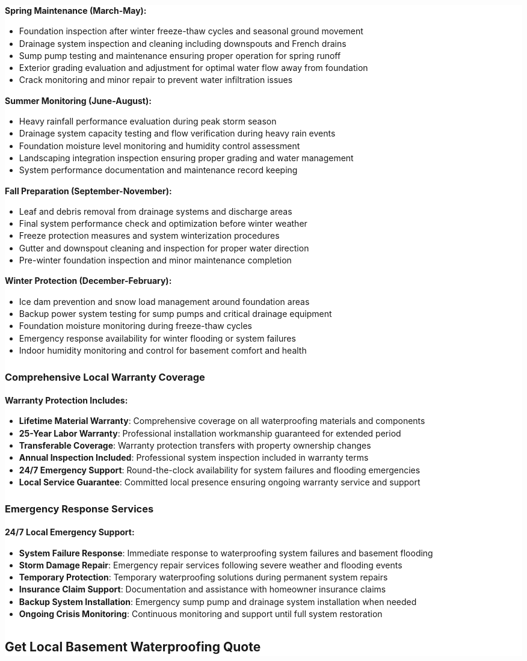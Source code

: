 **Spring Maintenance (March-May):**
- Foundation inspection after winter freeze-thaw cycles and seasonal ground movement
- Drainage system inspection and cleaning including downspouts and French drains
- Sump pump testing and maintenance ensuring proper operation for spring runoff
- Exterior grading evaluation and adjustment for optimal water flow away from foundation
- Crack monitoring and minor repair to prevent water infiltration issues

**Summer Monitoring (June-August):**
- Heavy rainfall performance evaluation during peak storm season
- Drainage system capacity testing and flow verification during heavy rain events
- Foundation moisture level monitoring and humidity control assessment
- Landscaping integration inspection ensuring proper grading and water management
- System performance documentation and maintenance record keeping

**Fall Preparation (September-November):**
- Leaf and debris removal from drainage systems and discharge areas
- Final system performance check and optimization before winter weather
- Freeze protection measures and system winterization procedures
- Gutter and downspout cleaning and inspection for proper water direction
- Pre-winter foundation inspection and minor maintenance completion

**Winter Protection (December-February):**
- Ice dam prevention and snow load management around foundation areas
- Backup power system testing for sump pumps and critical drainage equipment
- Foundation moisture monitoring during freeze-thaw cycles
- Emergency response availability for winter flooding or system failures
- Indoor humidity monitoring and control for basement comfort and health

### Comprehensive Local Warranty Coverage
**Warranty Protection Includes:**
- **Lifetime Material Warranty**: Comprehensive coverage on all waterproofing materials and components
- **25-Year Labor Warranty**: Professional installation workmanship guaranteed for extended period
- **Transferable Coverage**: Warranty protection transfers with property ownership changes
- **Annual Inspection Included**: Professional system inspection included in warranty terms
- **24/7 Emergency Support**: Round-the-clock availability for system failures and flooding emergencies
- **Local Service Guarantee**: Committed local presence ensuring ongoing warranty service and support

### Emergency Response Services
**24/7 Local Emergency Support:**
- **System Failure Response**: Immediate response to waterproofing system failures and basement flooding
- **Storm Damage Repair**: Emergency repair services following severe weather and flooding events
- **Temporary Protection**: Temporary waterproofing solutions during permanent system repairs
- **Insurance Claim Support**: Documentation and assistance with homeowner insurance claims
- **Backup System Installation**: Emergency sump pump and drainage system installation when needed
- **Ongoing Crisis Monitoring**: Continuous monitoring and support until full system restoration

## Get Local Basement Waterproofing Quote
